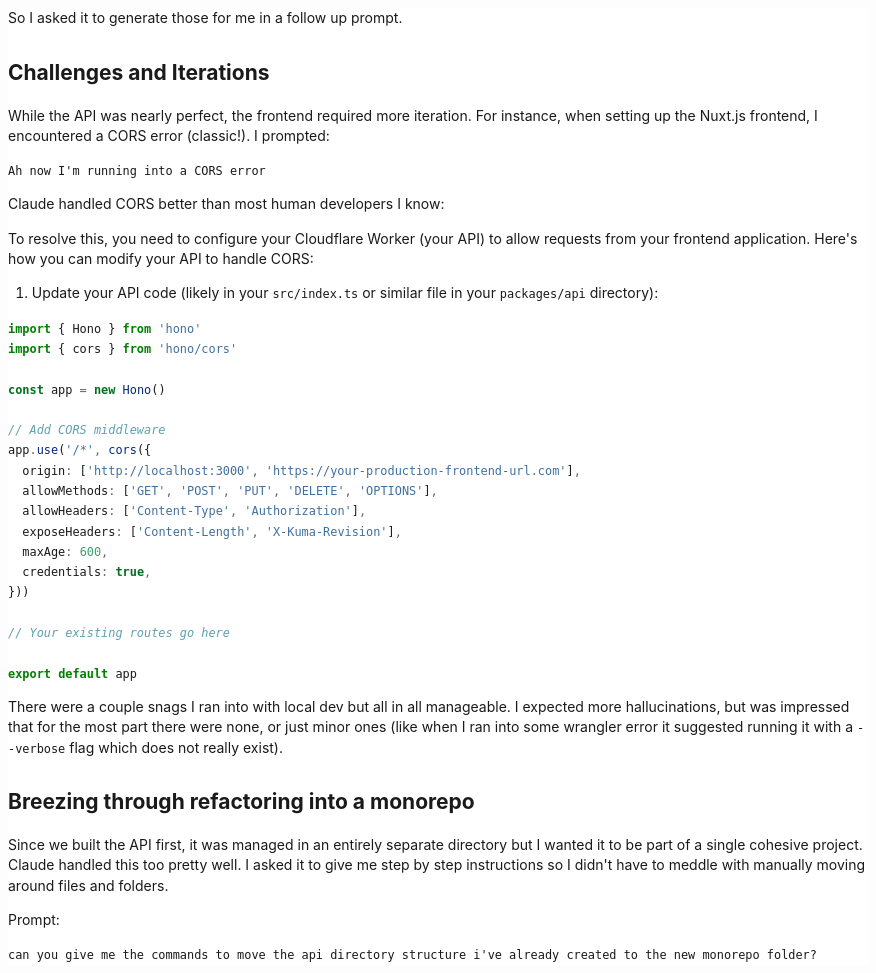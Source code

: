 So I asked it to generate those for me in a follow up prompt. 

## Challenges and Iterations

While the API was nearly perfect, the frontend required more iteration. For instance, when setting up the Nuxt.js frontend, I encountered a CORS error (classic!). I prompted:

```
Ah now I'm running into a CORS error
```

Claude handled CORS better than most human developers I know:

To resolve this, you need to configure your Cloudflare Worker (your API) to allow requests from your frontend application. Here's how you can modify your API to handle CORS:

1. Update your API code (likely in your `src/index.ts` or similar file in your `packages/api` directory):

```typescript
import { Hono } from 'hono'
import { cors } from 'hono/cors'

const app = new Hono()

// Add CORS middleware
app.use('/*', cors({
  origin: ['http://localhost:3000', 'https://your-production-frontend-url.com'],
  allowMethods: ['GET', 'POST', 'PUT', 'DELETE', 'OPTIONS'],
  allowHeaders: ['Content-Type', 'Authorization'],
  exposeHeaders: ['Content-Length', 'X-Kuma-Revision'],
  maxAge: 600,
  credentials: true,
}))

// Your existing routes go here

export default app
```

There were a couple snags I ran into with local dev but all in all manageable. I expected more hallucinations, but was impressed that for the most part there were none, or just minor ones (like when I ran into some wrangler error it suggested running it with a `--verbose` flag which does not really exist). 

## Breezing through refactoring into a monorepo

Since we built the API first, it was managed in an entirely separate directory but I wanted it to be part of a single cohesive project. Claude handled this too pretty well. I asked it to give me step by step instructions so I didn't have to meddle with manually moving around files and folders.

Prompt: 
```
can you give me the commands to move the api directory structure i've already created to the new monorepo folder?
```
